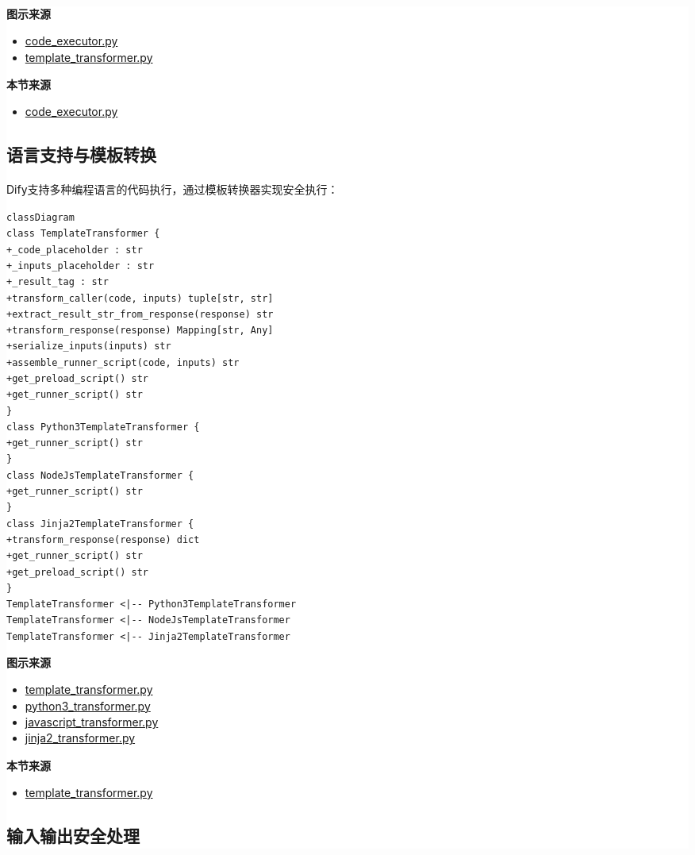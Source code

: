 **图示来源**  
- [code_executor.py](file://api/core/helper/code_executor/code_executor.py#L100-L142)
- [template_transformer.py](file://api/core/helper/code_executor/template_transformer.py#L30-L114)

**本节来源**  
- [code_executor.py](file://api/core/helper/code_executor/code_executor.py#L100-L142)

## 语言支持与模板转换

Dify支持多种编程语言的代码执行，通过模板转换器实现安全执行：

```mermaid
classDiagram
class TemplateTransformer {
+_code_placeholder : str
+_inputs_placeholder : str
+_result_tag : str
+transform_caller(code, inputs) tuple[str, str]
+extract_result_str_from_response(response) str
+transform_response(response) Mapping[str, Any]
+serialize_inputs(inputs) str
+assemble_runner_script(code, inputs) str
+get_preload_script() str
+get_runner_script() str
}
class Python3TemplateTransformer {
+get_runner_script() str
}
class NodeJsTemplateTransformer {
+get_runner_script() str
}
class Jinja2TemplateTransformer {
+transform_response(response) dict
+get_runner_script() str
+get_preload_script() str
}
TemplateTransformer <|-- Python3TemplateTransformer
TemplateTransformer <|-- NodeJsTemplateTransformer
TemplateTransformer <|-- Jinja2TemplateTransformer
```

**图示来源**  
- [template_transformer.py](file://api/core/helper/code_executor/template_transformer.py#L1-L114)
- [python3_transformer.py](file://api/core/helper/code_executor/python3/python3_transformer.py#L1-L27)
- [javascript_transformer.py](file://api/core/helper/code_executor/javascript/javascript_transformer.py#L1-L26)
- [jinja2_transformer.py](file://api/core/helper/code_executor/jinja2/jinja2_transformer.py#L1-L57)

**本节来源**  
- [template_transformer.py](file://api/core/helper/code_executor/template_transformer.py#L1-L114)

## 输入输出安全处理
